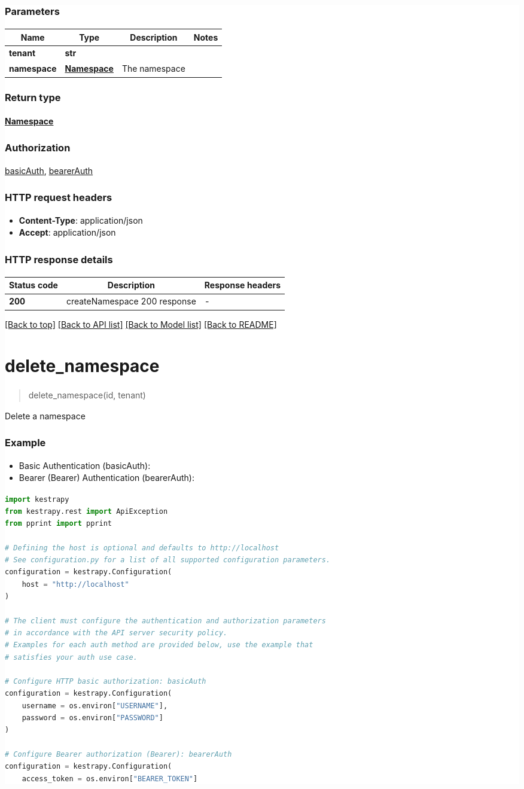 ### Parameters


Name | Type | Description  | Notes
------------- | ------------- | ------------- | -------------
 **tenant** | **str**|  | 
 **namespace** | [**Namespace**](Namespace.md)| The namespace | 

### Return type

[**Namespace**](Namespace.md)

### Authorization

[basicAuth](../README.md#basicAuth), [bearerAuth](../README.md#bearerAuth)

### HTTP request headers

 - **Content-Type**: application/json
 - **Accept**: application/json

### HTTP response details

| Status code | Description | Response headers |
|-------------|-------------|------------------|
**200** | createNamespace 200 response |  -  |

[[Back to top]](#) [[Back to API list]](../README.md#documentation-for-api-endpoints) [[Back to Model list]](../README.md#documentation-for-models) [[Back to README]](../README.md)

# **delete_namespace**
> delete_namespace(id, tenant)

Delete a namespace

### Example

* Basic Authentication (basicAuth):
* Bearer (Bearer) Authentication (bearerAuth):

```python
import kestrapy
from kestrapy.rest import ApiException
from pprint import pprint

# Defining the host is optional and defaults to http://localhost
# See configuration.py for a list of all supported configuration parameters.
configuration = kestrapy.Configuration(
    host = "http://localhost"
)

# The client must configure the authentication and authorization parameters
# in accordance with the API server security policy.
# Examples for each auth method are provided below, use the example that
# satisfies your auth use case.

# Configure HTTP basic authorization: basicAuth
configuration = kestrapy.Configuration(
    username = os.environ["USERNAME"],
    password = os.environ["PASSWORD"]
)

# Configure Bearer authorization (Bearer): bearerAuth
configuration = kestrapy.Configuration(
    access_token = os.environ["BEARER_TOKEN"]
```
